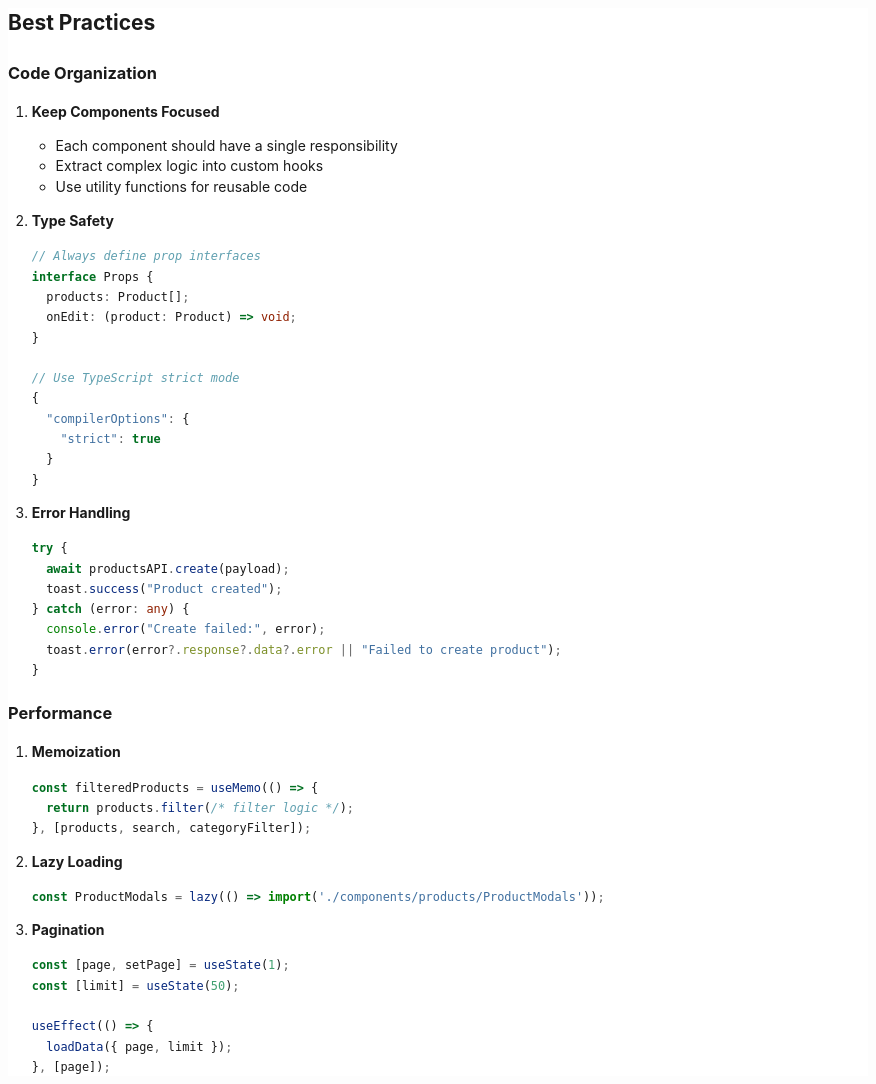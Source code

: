 
## Best Practices

### Code Organization

1. **Keep Components Focused**
   - Each component should have a single responsibility
   - Extract complex logic into custom hooks
   - Use utility functions for reusable code

2. **Type Safety**
   ```typescript
   // Always define prop interfaces
   interface Props {
     products: Product[];
     onEdit: (product: Product) => void;
   }
   
   // Use TypeScript strict mode
   {
     "compilerOptions": {
       "strict": true
     }
   }
   ```

3. **Error Handling**
   ```typescript
   try {
     await productsAPI.create(payload);
     toast.success("Product created");
   } catch (error: any) {
     console.error("Create failed:", error);
     toast.error(error?.response?.data?.error || "Failed to create product");
   }
   ```

### Performance

1. **Memoization**
   ```typescript
   const filteredProducts = useMemo(() => {
     return products.filter(/* filter logic */);
   }, [products, search, categoryFilter]);
   ```

2. **Lazy Loading**
   ```typescript
   const ProductModals = lazy(() => import('./components/products/ProductModals'));
   ```

3. **Pagination**
   ```typescript
   const [page, setPage] = useState(1);
   const [limit] = useState(50);
   
   useEffect(() => {
     loadData({ page, limit });
   }, [page]);
   ```
